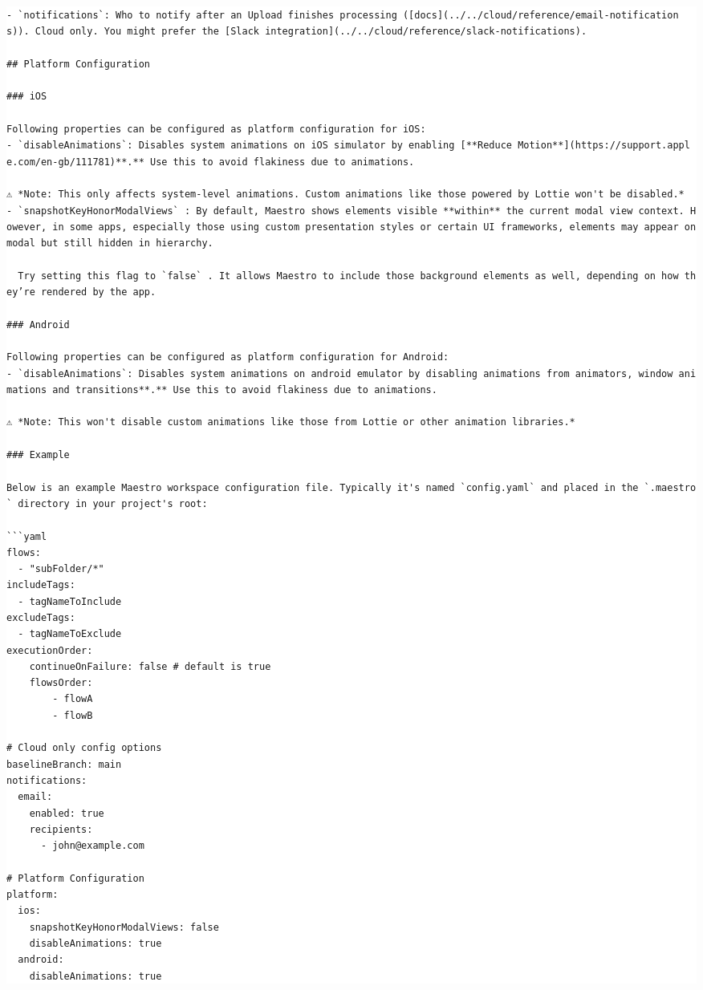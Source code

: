 ```
- `notifications`: Who to notify after an Upload finishes processing ([docs](../../cloud/reference/email-notifications)). Cloud only. You might prefer the [Slack integration](../../cloud/reference/slack-notifications).

## Platform Configuration

### iOS

Following properties can be configured as platform configuration for iOS:
- `disableAnimations`: Disables system animations on iOS simulator by enabling [**Reduce Motion**](https://support.apple.com/en-gb/111781)**.** Use this to avoid flakiness due to animations.

⚠️ *Note: This only affects system-level animations. Custom animations like those powered by Lottie won't be disabled.*
- `snapshotKeyHonorModalViews` : By default, Maestro shows elements visible **within** the current modal view context. However, in some apps, especially those using custom presentation styles or certain UI frameworks, elements may appear on modal but still hidden in hierarchy.

  Try setting this flag to `false` . It allows Maestro to include those background elements as well, depending on how they’re rendered by the app.

### Android

Following properties can be configured as platform configuration for Android:
- `disableAnimations`: Disables system animations on android emulator by disabling animations from animators, window animations and transitions**.** Use this to avoid flakiness due to animations.

⚠️ *Note: This won't disable custom animations like those from Lottie or other animation libraries.*

### Example

Below is an example Maestro workspace configuration file. Typically it's named `config.yaml` and placed in the `.maestro` directory in your project's root:

```yaml
flows:
  - "subFolder/*"
includeTags:
  - tagNameToInclude
excludeTags:
  - tagNameToExclude
executionOrder:
    continueOnFailure: false # default is true
    flowsOrder:
        - flowA
        - flowB
  
# Cloud only config options
baselineBranch: main
notifications:
  email:
    enabled: true
    recipients:
      - john@example.com
      
# Platform Configuration
platform:
  ios:
    snapshotKeyHonorModalViews: false
    disableAnimations: true
  android:
    disableAnimations: true
```